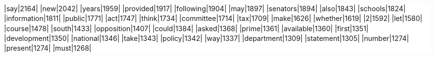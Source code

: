 |say|2164|
|new|2042|
|years|1959|
|provided|1917|
|following|1904|
|may|1897|
|senators|1894|
|also|1843|
|schools|1824|
|information|1811|
|public|1771|
|act|1747|
|think|1734|
|committee|1714|
|tax|1709|
|make|1626|
|whether|1619|
|2|1592|
|let|1580|
|course|1478|
|south|1433|
|opposition|1407|
|could|1384|
|asked|1368|
|prime|1361|
|available|1360|
|first|1351|
|development|1350|
|national|1346|
|take|1343|
|policy|1342|
|way|1337|
|department|1309|
|statement|1305|
|number|1274|
|present|1274|
|must|1268|